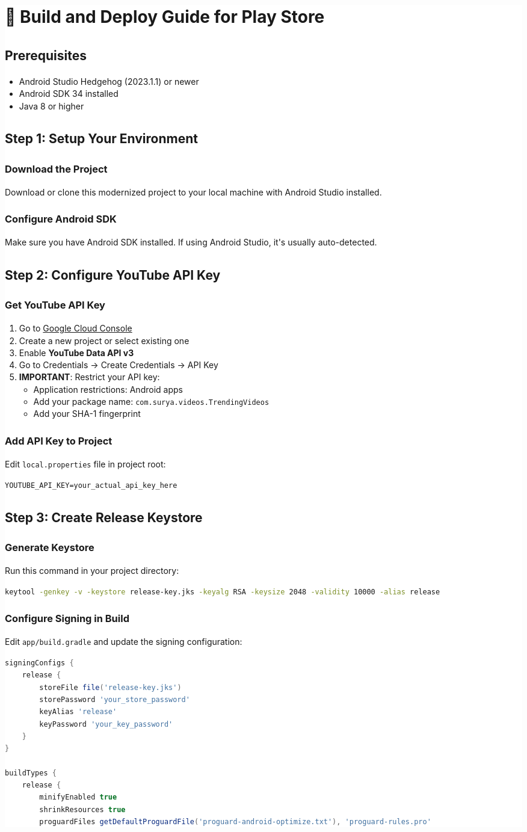 # 🚀 Build and Deploy Guide for Play Store

## Prerequisites
- Android Studio Hedgehog (2023.1.1) or newer
- Android SDK 34 installed
- Java 8 or higher

## Step 1: Setup Your Environment

### Download the Project
Download or clone this modernized project to your local machine with Android Studio installed.

### Configure Android SDK
Make sure you have Android SDK installed. If using Android Studio, it's usually auto-detected.

## Step 2: Configure YouTube API Key

### Get YouTube API Key
1. Go to [Google Cloud Console](https://console.developers.google.com/)
2. Create a new project or select existing one
3. Enable **YouTube Data API v3**
4. Go to Credentials → Create Credentials → API Key
5. **IMPORTANT**: Restrict your API key:
   - Application restrictions: Android apps
   - Add your package name: `com.surya.videos.TrendingVideos`
   - Add your SHA-1 fingerprint

### Add API Key to Project
Edit `local.properties` file in project root:
```properties
YOUTUBE_API_KEY=your_actual_api_key_here
```

## Step 3: Create Release Keystore

### Generate Keystore
Run this command in your project directory:
```bash
keytool -genkey -v -keystore release-key.jks -keyalg RSA -keysize 2048 -validity 10000 -alias release
```

### Configure Signing in Build
Edit `app/build.gradle` and update the signing configuration:
```gradle
signingConfigs {
    release {
        storeFile file('release-key.jks')
        storePassword 'your_store_password'
        keyAlias 'release'
        keyPassword 'your_key_password'
    }
}

buildTypes {
    release {
        minifyEnabled true
        shrinkResources true
        proguardFiles getDefaultProguardFile('proguard-android-optimize.txt'), 'proguard-rules.pro'
```